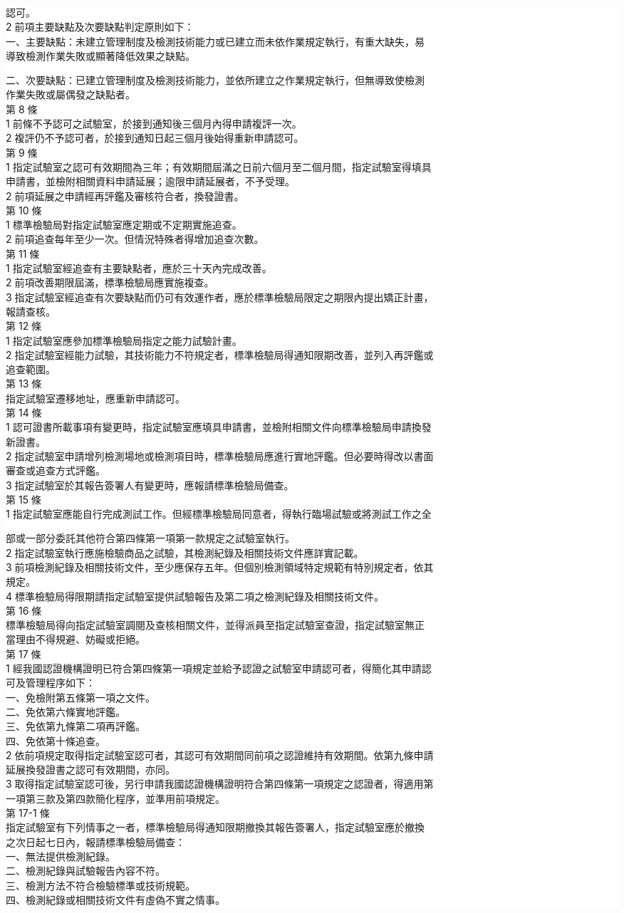 認可。  
2 前項主要缺點及次要缺點判定原則如下：  
一、主要缺點：未建立管理制度及檢測技術能力或已建立而未依作業規定執行，有重大缺失，易  
導致檢測作業失敗或顯著降低效果之缺點。  


二、次要缺點：已建立管理制度及檢測技術能力，並依所建立之作業規定執行，但無導致使檢測  
作業失敗或屬偶發之缺點者。  
第 8 條  
1 前條不予認可之試驗室，於接到通知後三個月內得申請複評一次。  
2 複評仍不予認可者，於接到通知日起三個月後始得重新申請認可。  
第 9 條  
1 指定試驗室之認可有效期間為三年；有效期間屆滿之日前六個月至二個月間，指定試驗室得填具  
申請書，並檢附相關資料申請延展；逾限申請延展者，不予受理。  
2 前項延展之申請經再評鑑及審核符合者，換發證書。  
第 10 條  
1 標準檢驗局對指定試驗室應定期或不定期實施追查。  
2 前項追查每年至少一次。但情況特殊者得增加追查次數。  
第 11 條  
1 指定試驗室經追查有主要缺點者，應於三十天內完成改善。  
2 前項改善期限屆滿，標準檢驗局應實施複查。  
3 指定試驗室經追查有次要缺點而仍可有效運作者，應於標準檢驗局限定之期限內提出矯正計畫，  
報請查核。  
第 12 條  
1 指定試驗室應參加標準檢驗局指定之能力試驗計畫。  
2 指定試驗室經能力試驗，其技術能力不符規定者，標準檢驗局得通知限期改善，並列入再評鑑或  
追查範圍。  
第 13 條  
指定試驗室遷移地址，應重新申請認可。  
第 14 條  
1 認可證書所載事項有變更時，指定試驗室應填具申請書，並檢附相關文件向標準檢驗局申請換發  
新證書。  
2 指定試驗室申請增列檢測場地或檢測項目時，標準檢驗局應進行實地評鑑。但必要時得改以書面  
審查或追查方式評鑑。  
3 指定試驗室於其報告簽署人有變更時，應報請標準檢驗局備查。  
第 15 條  
1 指定試驗室應能自行完成測試工作。但經標準檢驗局同意者，得執行臨場試驗或將測試工作之全  


部或一部分委託其他符合第四條第一項第一款規定之試驗室執行。  
2 指定試驗室執行應施檢驗商品之試驗，其檢測紀錄及相關技術文件應詳實記載。  
3 前項檢測紀錄及相關技術文件，至少應保存五年。但個別檢測領域特定規範有特別規定者，依其  
規定。  
4 標準檢驗局得限期請指定試驗室提供試驗報告及第二項之檢測紀錄及相關技術文件。  
第 16 條  
標準檢驗局得向指定試驗室調閱及查核相關文件，並得派員至指定試驗室查證，指定試驗室無正  
當理由不得規避、妨礙或拒絕。  
第 17 條  
1 經我國認證機構證明已符合第四條第一項規定並給予認證之試驗室申請認可者，得簡化其申請認  
可及管理程序如下：  
一、免檢附第五條第一項之文件。  
二、免依第六條實地評鑑。  
三、免依第九條第二項再評鑑。  
四、免依第十條追查。  
2 依前項規定取得指定試驗室認可者，其認可有效期間同前項之認證維持有效期間。依第九條申請  
延展換發證書之認可有效期間，亦同。  
3 取得指定試驗室認可後，另行申請我國認證機構證明符合第四條第一項規定之認證者，得適用第  
一項第三款及第四款簡化程序，並準用前項規定。  
第 17-1 條  
指定試驗室有下列情事之一者，標準檢驗局得通知限期撤換其報告簽署人，指定試驗室應於撤換  
之次日起七日內，報請標準檢驗局備查：  
一、無法提供檢測紀錄。  
二、檢測紀錄與試驗報告內容不符。  
三、檢測方法不符合檢驗標準或技術規範。  
四、檢測紀錄或相關技術文件有虛偽不實之情事。  